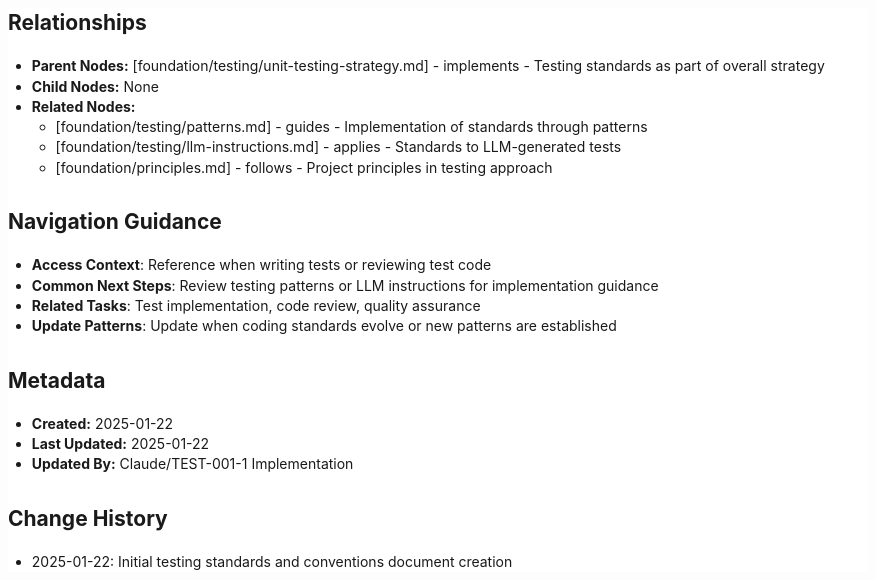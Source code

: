 ## Relationships
- **Parent Nodes:** [foundation/testing/unit-testing-strategy.md] - implements - Testing standards as part of overall strategy
- **Child Nodes:** None
- **Related Nodes:**
  - [foundation/testing/patterns.md] - guides - Implementation of standards through patterns
  - [foundation/testing/llm-instructions.md] - applies - Standards to LLM-generated tests
  - [foundation/principles.md] - follows - Project principles in testing approach

## Navigation Guidance
- **Access Context**: Reference when writing tests or reviewing test code
- **Common Next Steps**: Review testing patterns or LLM instructions for implementation guidance
- **Related Tasks**: Test implementation, code review, quality assurance
- **Update Patterns**: Update when coding standards evolve or new patterns are established

## Metadata
- **Created:** 2025-01-22
- **Last Updated:** 2025-01-22
- **Updated By:** Claude/TEST-001-1 Implementation

## Change History
- 2025-01-22: Initial testing standards and conventions document creation